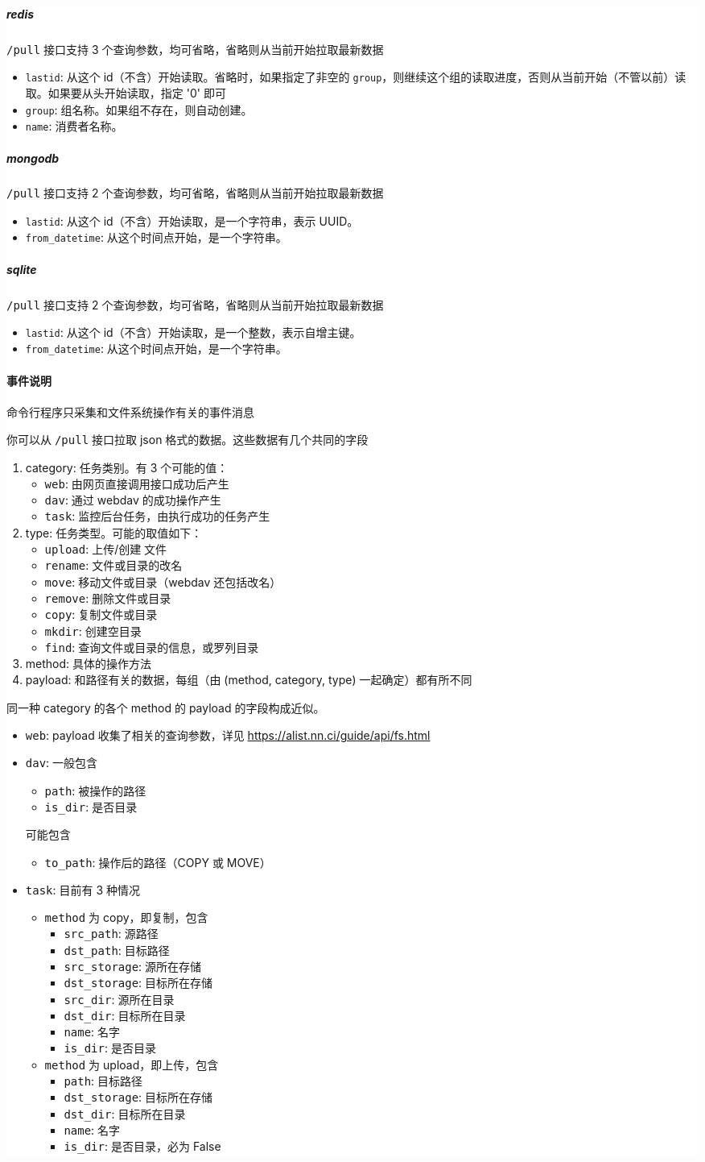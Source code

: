 ##### redis

<kbd>/pull</kbd> 接口支持 3 个查询参数，均可省略，省略则从当前开始拉取最新数据

- `lastid`: 从这个 id（不含）开始读取。省略时，如果指定了非空的 `group`，则继续这个组的读取进度，否则从当前开始（不管以前）读取。如果要从头开始读取，指定 '0' 即可
- `group`: 组名称。如果组不存在，则自动创建。
- `name`: 消费者名称。

##### mongodb

<kbd>/pull</kbd> 接口支持 2 个查询参数，均可省略，省略则从当前开始拉取最新数据

- `lastid`: 从这个 id（不含）开始读取，是一个字符串，表示 UUID。
- `from_datetime`: 从这个时间点开始，是一个字符串。

##### sqlite

<kbd>/pull</kbd> 接口支持 2 个查询参数，均可省略，省略则从当前开始拉取最新数据

- `lastid`: 从这个 id（不含）开始读取，是一个整数，表示自增主键。
- `from_datetime`: 从这个时间点开始，是一个字符串。

#### 事件说明

命令行程序只采集和文件系统操作有关的事件消息

你可以从 <kbd>/pull</kbd> 接口拉取 json 格式的数据。这些数据有几个共同的字段

1. category: 任务类别。有 3 个可能的值：
    - <kbd>web</kbd>: 由网页直接调用接口成功后产生
    - <kbd>dav</kbd>: 通过 webdav 的成功操作产生
    - <kbd>task</kbd>: 监控后台任务，由执行成功的任务产生
2. type: 任务类型。可能的取值如下：
    - <kbd>upload</kbd>: 上传/创建 文件
    - <kbd>rename</kbd>: 文件或目录的改名
    - <kbd>move</kbd>: 移动文件或目录（webdav 还包括改名）
    - <kbd>remove</kbd>: 删除文件或目录
    - <kbd>copy</kbd>: 复制文件或目录
    - <kbd>mkdir</kbd>: 创建空目录
    - <kbd>find</kbd>: 查询文件或目录的信息，或罗列目录
3. method: 具体的操作方法
4. payload: 和路径有关的数据，每组（由 (method, category, type) 一起确定）都有所不同

同一种 category 的各个 method 的 payload 的字段构成近似。

- <kbd>web</kbd>: payload 收集了相关的查询参数，详见 https://alist.nn.ci/guide/api/fs.html
- <kbd>dav</kbd>: 一般包含
    - <kbd>path</kbd>: 被操作的路径 
    - <kbd>is_dir</kbd>: 是否目录

    可能包含

    - <kbd>to_path</kbd>: 操作后的路径（COPY 或 MOVE）
- <kbd>task</kbd>: 目前有 3 种情况
    - <kbd>method</kbd> 为 copy，即复制，包含 
        - <kbd>src_path</kbd>: 源路径
        - <kbd>dst_path</kbd>: 目标路径
        - <kbd>src_storage</kbd>: 源所在存储
        - <kbd>dst_storage</kbd>: 目标所在存储
        - <kbd>src_dir</kbd>: 源所在目录
        - <kbd>dst_dir</kbd>: 目标所在目录
        - <kbd>name</kbd>: 名字
        - <kbd>is_dir</kbd>: 是否目录
    - <kbd>method</kbd> 为 upload，即上传，包含
        - <kbd>path</kbd>: 目标路径
        - <kbd>dst_storage</kbd>: 目标所在存储
        - <kbd>dst_dir</kbd>: 目标所在目录
        - <kbd>name</kbd>: 名字
        - <kbd>is_dir</kbd>: 是否目录，必为 False